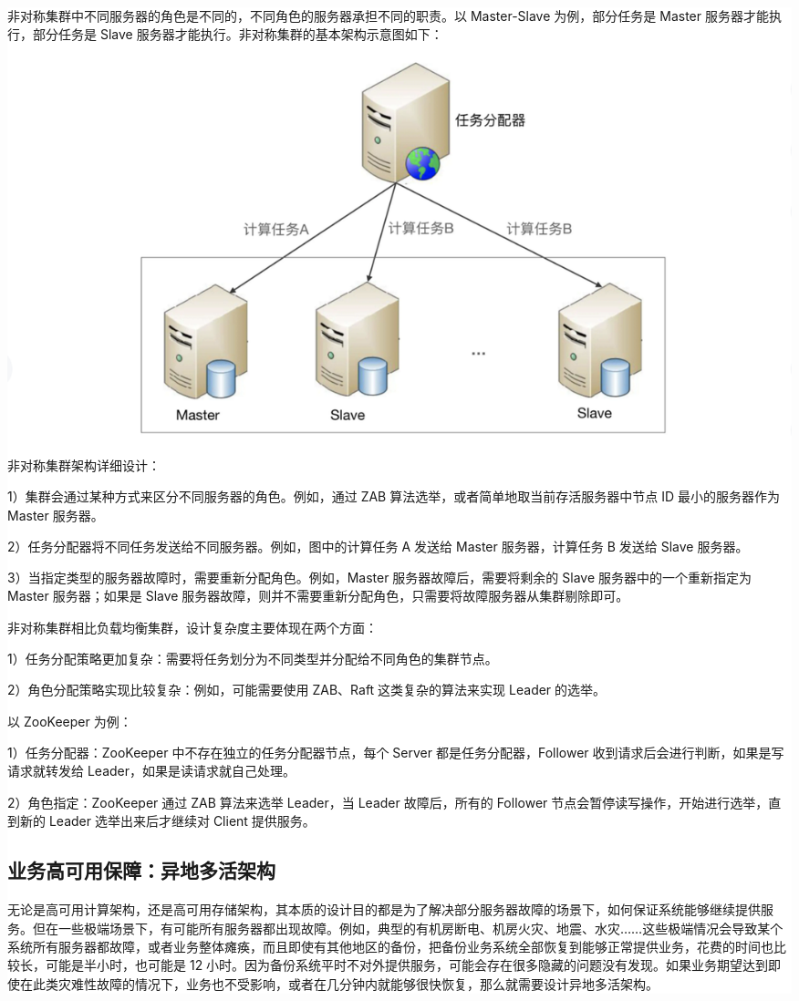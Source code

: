 非对称集群中不同服务器的角色是不同的，不同角色的服务器承担不同的职责。以 Master-Slave 为例，部分任务是 Master 服务器才能执行，部分任务是 Slave 服务器才能执行。非对称集群的基本架构示意图如下：

![architecture-high-availability_23.png](./imgs/architecture-high-availability_23.png)


非对称集群架构详细设计：

1）集群会通过某种方式来区分不同服务器的角色。例如，通过 ZAB 算法选举，或者简单地取当前存活服务器中节点 ID 最小的服务器作为 Master 服务器。

2）任务分配器将不同任务发送给不同服务器。例如，图中的计算任务 A 发送给 Master 服务器，计算任务 B 发送给 Slave 服务器。

3）当指定类型的服务器故障时，需要重新分配角色。例如，Master 服务器故障后，需要将剩余的 Slave 服务器中的一个重新指定为 Master 服务器；如果是 Slave 服务器故障，则并不需要重新分配角色，只需要将故障服务器从集群剔除即可。

非对称集群相比负载均衡集群，设计复杂度主要体现在两个方面：

1）任务分配策略更加复杂：需要将任务划分为不同类型并分配给不同角色的集群节点。

2）角色分配策略实现比较复杂：例如，可能需要使用 ZAB、Raft 这类复杂的算法来实现 Leader 的选举。

以 ZooKeeper 为例：

1）任务分配器：ZooKeeper 中不存在独立的任务分配器节点，每个 Server 都是任务分配器，Follower 收到请求后会进行判断，如果是写请求就转发给 Leader，如果是读请求就自己处理。

2）角色指定：ZooKeeper 通过 ZAB 算法来选举 Leader，当 Leader 故障后，所有的 Follower 节点会暂停读写操作，开始进行选举，直到新的 Leader 选举出来后才继续对 Client 提供服务。

## 业务高可用保障：异地多活架构

无论是高可用计算架构，还是高可用存储架构，其本质的设计目的都是为了解决部分服务器故障的场景下，如何保证系统能够继续提供服务。但在一些极端场景下，有可能所有服务器都出现故障。例如，典型的有机房断电、机房火灾、地震、水灾……这些极端情况会导致某个系统所有服务器都故障，或者业务整体瘫痪，而且即使有其他地区的备份，把备份业务系统全部恢复到能够正常提供业务，花费的时间也比较长，可能是半小时，也可能是 12 小时。因为备份系统平时不对外提供服务，可能会存在很多隐藏的问题没有发现。如果业务期望达到即使在此类灾难性故障的情况下，业务也不受影响，或者在几分钟内就能够很快恢复，那么就需要设计异地多活架构。
